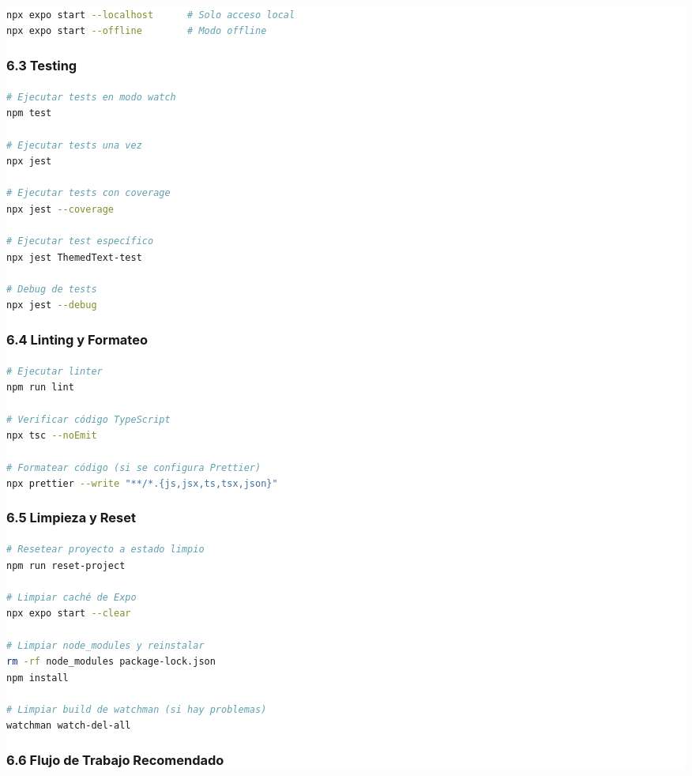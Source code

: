 ```bash
npx expo start --localhost      # Solo acceso local
npx expo start --offline        # Modo offline
```

### 6.3 Testing
```bash
# Ejecutar tests en modo watch
npm test

# Ejecutar tests una vez
npx jest

# Ejecutar tests con coverage
npx jest --coverage

# Ejecutar test específico
npx jest ThemedText-test

# Debug de tests
npx jest --debug
```

### 6.4 Linting y Formateo
```bash
# Ejecutar linter
npm run lint

# Verificar código TypeScript
npx tsc --noEmit

# Formatear código (si se configura Prettier)
npx prettier --write "**/*.{js,jsx,ts,tsx,json}"
```

### 6.5 Limpieza y Reset
```bash
# Resetear proyecto a estado limpio
npm run reset-project

# Limpiar caché de Expo
npx expo start --clear

# Limpiar node_modules y reinstalar
rm -rf node_modules package-lock.json
npm install

# Limpiar build de watchman (si hay problemas)
watchman watch-del-all
```

### 6.6 Flujo de Trabajo Recomendado
